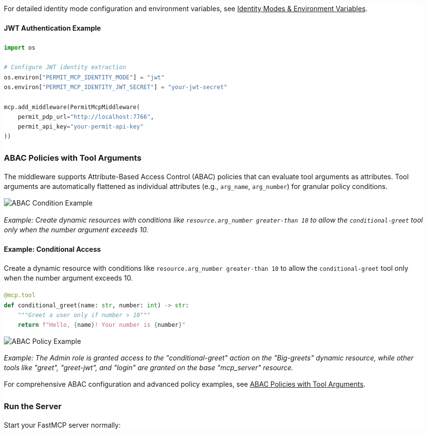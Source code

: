 For detailed identity mode configuration and environment variables, see [Identity Modes & Environment Variables](https://github.com/permitio/permit-fastmcp/blob/main/docs/identity-modes.md).

#### JWT Authentication Example

```python
import os

# Configure JWT identity extraction
os.environ["PERMIT_MCP_IDENTITY_MODE"] = "jwt"
os.environ["PERMIT_MCP_IDENTITY_JWT_SECRET"] = "your-jwt-secret"

mcp.add_middleware(PermitMcpMiddleware(
    permit_pdp_url="http://localhost:7766",
    permit_api_key="your-permit-api-key"
))
```

### ABAC Policies with Tool Arguments

The middleware supports Attribute-Based Access Control (ABAC) policies that can evaluate tool arguments as attributes. Tool arguments are automatically flattened as individual attributes (e.g., `arg_name`, `arg_number`) for granular policy conditions.

<img src="https://mintcdn.com/fastmcp/hUosZw7ujHZFemrG/integrations/images/permit/abac_condition_example.png?fit=max&auto=format&n=hUosZw7ujHZFemrG&q=85&s=e93d0547b6d75a207d453bb205412f01" alt="ABAC Condition Example" width="1139" height="879" data-path="integrations/images/permit/abac_condition_example.png" srcset="https://mintcdn.com/fastmcp/hUosZw7ujHZFemrG/integrations/images/permit/abac_condition_example.png?w=280&fit=max&auto=format&n=hUosZw7ujHZFemrG&q=85&s=f40eab738c0b4e5728548376430a7724 280w, https://mintcdn.com/fastmcp/hUosZw7ujHZFemrG/integrations/images/permit/abac_condition_example.png?w=560&fit=max&auto=format&n=hUosZw7ujHZFemrG&q=85&s=f61a698e928e44acdf4a33905f7c2b8f 560w, https://mintcdn.com/fastmcp/hUosZw7ujHZFemrG/integrations/images/permit/abac_condition_example.png?w=840&fit=max&auto=format&n=hUosZw7ujHZFemrG&q=85&s=8c8be9114c76efb4f3fcf56d3f93e7e1 840w, https://mintcdn.com/fastmcp/hUosZw7ujHZFemrG/integrations/images/permit/abac_condition_example.png?w=1100&fit=max&auto=format&n=hUosZw7ujHZFemrG&q=85&s=c9a9034e76004e6eee5719680a848330 1100w, https://mintcdn.com/fastmcp/hUosZw7ujHZFemrG/integrations/images/permit/abac_condition_example.png?w=1650&fit=max&auto=format&n=hUosZw7ujHZFemrG&q=85&s=9ce3b4112313a213c4381924e3033388 1650w, https://mintcdn.com/fastmcp/hUosZw7ujHZFemrG/integrations/images/permit/abac_condition_example.png?w=2500&fit=max&auto=format&n=hUosZw7ujHZFemrG&q=85&s=60cc0c603a799b08af8b685ba61d74c7 2500w" data-optimize="true" data-opv="2" />

*Example: Create dynamic resources with conditions like `resource.arg_number greater-than 10` to allow the `conditional-greet` tool only when the number argument exceeds 10.*

#### Example: Conditional Access

Create a dynamic resource with conditions like `resource.arg_number greater-than 10` to allow the `conditional-greet` tool only when the number argument exceeds 10.

```python
@mcp.tool
def conditional_greet(name: str, number: int) -> str:
    """Greet a user only if number > 10"""
    return f"Hello, {name}! Your number is {number}"
```

<img src="https://mintcdn.com/fastmcp/hUosZw7ujHZFemrG/integrations/images/permit/abac_policy_example.png?fit=max&auto=format&n=hUosZw7ujHZFemrG&q=85&s=ee7f1f8bfba6ad2954d3c17143755a04" alt="ABAC Policy Example" width="553" height="394" data-path="integrations/images/permit/abac_policy_example.png" srcset="https://mintcdn.com/fastmcp/hUosZw7ujHZFemrG/integrations/images/permit/abac_policy_example.png?w=280&fit=max&auto=format&n=hUosZw7ujHZFemrG&q=85&s=e3d743b71c5d1c9e00dbebfab707e31d 280w, https://mintcdn.com/fastmcp/hUosZw7ujHZFemrG/integrations/images/permit/abac_policy_example.png?w=560&fit=max&auto=format&n=hUosZw7ujHZFemrG&q=85&s=0f874948094dd304bcddf4a7d248afa6 560w, https://mintcdn.com/fastmcp/hUosZw7ujHZFemrG/integrations/images/permit/abac_policy_example.png?w=840&fit=max&auto=format&n=hUosZw7ujHZFemrG&q=85&s=59b0396315b015d2adb53e9c0f7e928d 840w, https://mintcdn.com/fastmcp/hUosZw7ujHZFemrG/integrations/images/permit/abac_policy_example.png?w=1100&fit=max&auto=format&n=hUosZw7ujHZFemrG&q=85&s=fc314925801180838a21b0216c1df8b3 1100w, https://mintcdn.com/fastmcp/hUosZw7ujHZFemrG/integrations/images/permit/abac_policy_example.png?w=1650&fit=max&auto=format&n=hUosZw7ujHZFemrG&q=85&s=0d4f26facfe6db899d9d4b954b5480a4 1650w, https://mintcdn.com/fastmcp/hUosZw7ujHZFemrG/integrations/images/permit/abac_policy_example.png?w=2500&fit=max&auto=format&n=hUosZw7ujHZFemrG&q=85&s=3bd2f827d71c48a49b1ffb40f42ebdfb 2500w" data-optimize="true" data-opv="2" />

*Example: The Admin role is granted access to the "conditional-greet" action on the "Big-greets" dynamic resource, while other tools like "greet", "greet-jwt", and "login" are granted on the base "mcp\_server" resource.*

For comprehensive ABAC configuration and advanced policy examples, see [ABAC Policies with Tool Arguments](https://github.com/permitio/permit-fastmcp/blob/main/docs/policy-mapping.md#abac-policies-with-tool-arguments).

### Run the Server

Start your FastMCP server normally:


[permit.io]: https://www.permit.io
[permit-github]: https://github.com/permitio
[permit-fastmcp-github]: https://github.com/permitio/permit-fastmcp
[Agent.Security]: https://agent.security
[fastmcp-middleware]: /servers/middleware